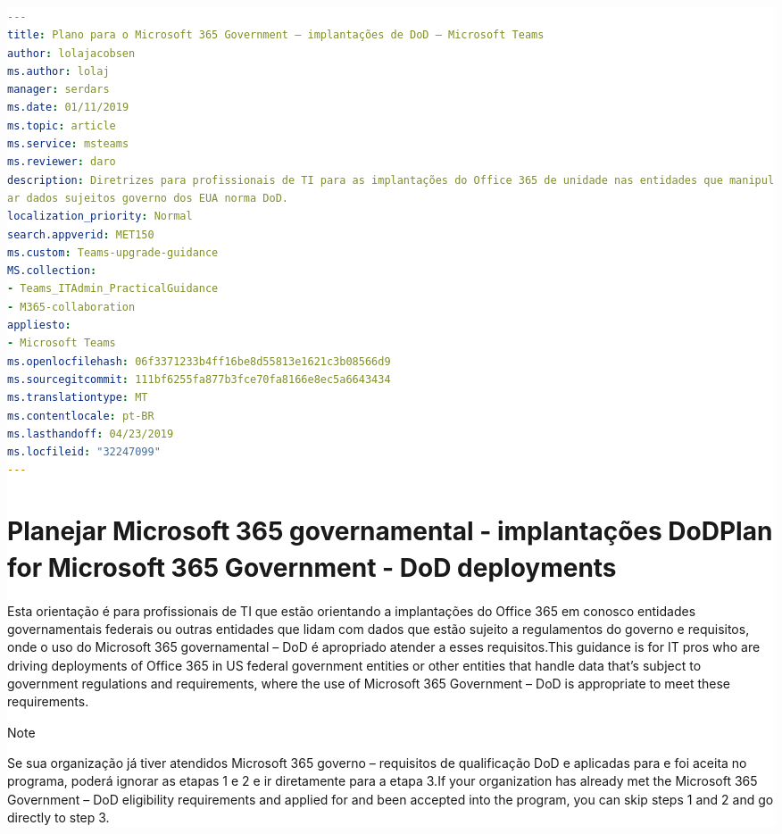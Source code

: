 ```yaml
---
title: Plano para o Microsoft 365 Government ‒ implantações de DoD ‒ Microsoft Teams
author: lolajacobsen
ms.author: lolaj
manager: serdars
ms.date: 01/11/2019
ms.topic: article
ms.service: msteams
ms.reviewer: daro
description: Diretrizes para profissionais de TI para as implantações do Office 365 de unidade nas entidades que manipular dados sujeitos governo dos EUA norma DoD.
localization_priority: Normal
search.appverid: MET150
ms.custom: Teams-upgrade-guidance
MS.collection:
- Teams_ITAdmin_PracticalGuidance
- M365-collaboration
appliesto:
- Microsoft Teams
ms.openlocfilehash: 06f3371233b4ff16be8d55813e1621c3b08566d9
ms.sourcegitcommit: 111bf6255fa877b3fce70fa8166e8ec5a6643434
ms.translationtype: MT
ms.contentlocale: pt-BR
ms.lasthandoff: 04/23/2019
ms.locfileid: "32247099"
---
```

# <a name="plan-for-microsoft-365-government---dod-deployments"></a><span data-ttu-id="9d3c3-103">Planejar Microsoft 365 governamental - implantações DoD</span><span class="sxs-lookup"><span data-stu-id="9d3c3-103">Plan for Microsoft 365 Government - DoD deployments</span></span>

<span data-ttu-id="9d3c3-104">Esta orientação é para profissionais de TI que estão orientando a implantações do Office 365 em conosco entidades governamentais federais ou outras entidades que lidam com dados que estão sujeito a regulamentos do governo e requisitos, onde o uso do Microsoft 365 governamental – DoD é apropriado atender a esses requisitos.</span><span class="sxs-lookup"><span data-stu-id="9d3c3-104">This guidance is for IT pros who are driving deployments of Office 365 in US federal government entities or other entities that handle data that’s subject to government regulations and requirements, where the use of Microsoft 365 Government – DoD is appropriate to meet these requirements.</span></span>

> [!NOTE]
> <span data-ttu-id="9d3c3-105">Se sua organização já tiver atendidos Microsoft 365 governo – requisitos de qualificação DoD e aplicadas para e foi aceita no programa, poderá ignorar as etapas 1 e 2 e ir diretamente para a etapa 3.</span><span class="sxs-lookup"><span data-stu-id="9d3c3-105">If your organization has already met the Microsoft 365 Government – DoD eligibility requirements and applied for and been accepted into the program, you can skip steps 1 and 2 and go directly to step 3.</span></span>
